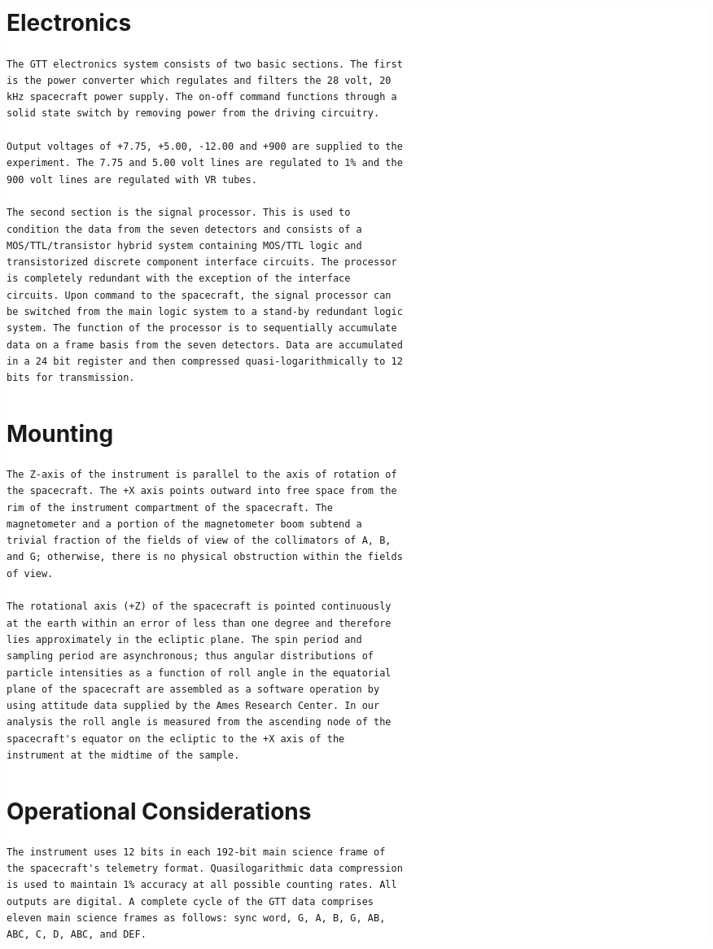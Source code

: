  
  Electronics
  ===========
    The GTT electronics system consists of two basic sections. The first
    is the power converter which regulates and filters the 28 volt, 20
    kHz spacecraft power supply. The on-off command functions through a
    solid state switch by removing power from the driving circuitry.
 
    Output voltages of +7.75, +5.00, -12.00 and +900 are supplied to the
    experiment. The 7.75 and 5.00 volt lines are regulated to 1% and the
    900 volt lines are regulated with VR tubes.
 
    The second section is the signal processor. This is used to
    condition the data from the seven detectors and consists of a
    MOS/TTL/transistor hybrid system containing MOS/TTL logic and
    transistorized discrete component interface circuits. The processor
    is completely redundant with the exception of the interface
    circuits. Upon command to the spacecraft, the signal processor can
    be switched from the main logic system to a stand-by redundant logic
    system. The function of the processor is to sequentially accumulate
    data on a frame basis from the seven detectors. Data are accumulated
    in a 24 bit register and then compressed quasi-logarithmically to 12
    bits for transmission.
 
 
  Mounting
  ========
    The Z-axis of the instrument is parallel to the axis of rotation of
    the spacecraft. The +X axis points outward into free space from the
    rim of the instrument compartment of the spacecraft. The
    magnetometer and a portion of the magnetometer boom subtend a
    trivial fraction of the fields of view of the collimators of A, B,
    and G; otherwise, there is no physical obstruction within the fields
    of view.
 
    The rotational axis (+Z) of the spacecraft is pointed continuously
    at the earth within an error of less than one degree and therefore
    lies approximately in the ecliptic plane. The spin period and
    sampling period are asynchronous; thus angular distributions of
    particle intensities as a function of roll angle in the equatorial
    plane of the spacecraft are assembled as a software operation by
    using attitude data supplied by the Ames Research Center. In our
    analysis the roll angle is measured from the ascending node of the
    spacecraft's equator on the ecliptic to the +X axis of the
    instrument at the midtime of the sample.
 
 
  Operational Considerations
  ==========================
    The instrument uses 12 bits in each 192-bit main science frame of
    the spacecraft's telemetry format. Quasilogarithmic data compression
    is used to maintain 1% accuracy at all possible counting rates. All
    outputs are digital. A complete cycle of the GTT data comprises
    eleven main science frames as follows: sync word, G, A, B, G, AB,
    ABC, C, D, ABC, and DEF.
 